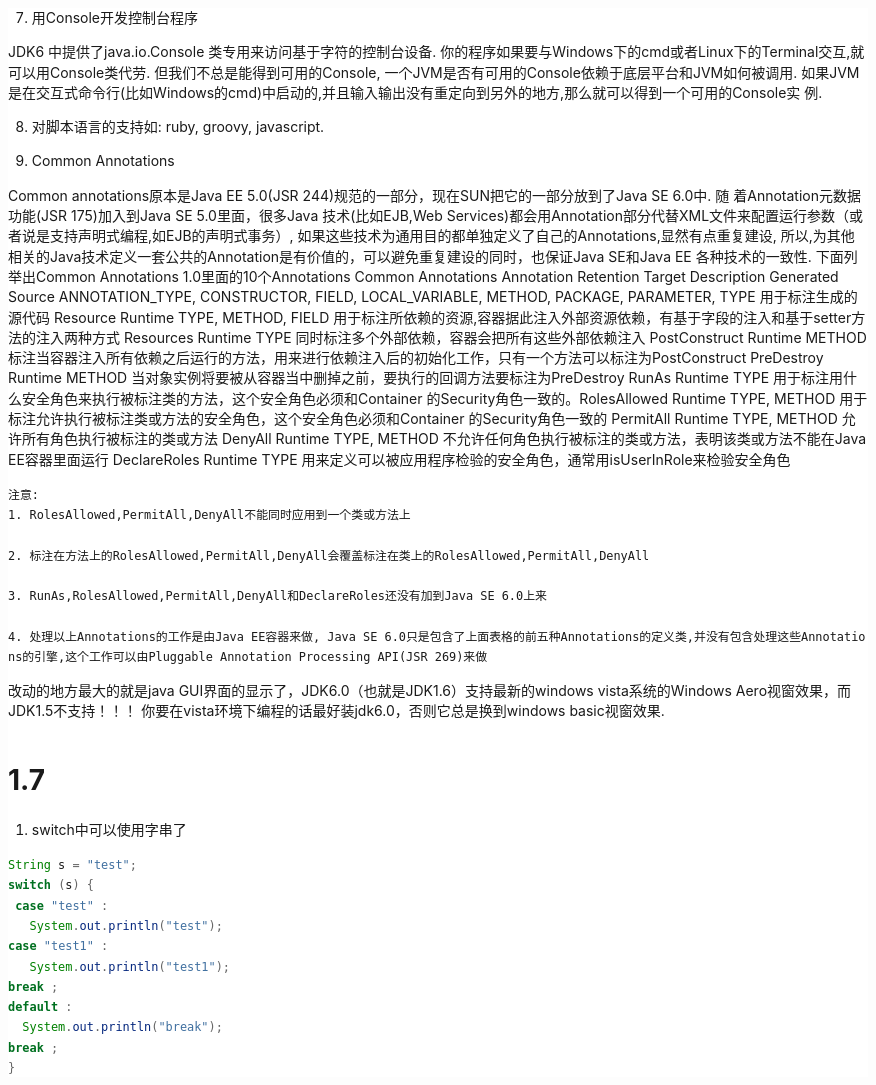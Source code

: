 7. 用Console开发控制台程序 
 
JDK6 中提供了java.io.Console 类专用来访问基于字符的控制台设备. 你的程序如果要与Windows下的cmd或者Linux下的Terminal交互,就可以用Console类代劳. 但我们不总是能得到可用的Console, 一个JVM是否有可用的Console依赖于底层平台和JVM如何被调用. 如果JVM是在交互式命令行(比如Windows的cmd)中启动的,并且输入输出没有重定向到另外的地方,那么就可以得到一个可用的Console实 例. 
 
8. 对脚本语言的支持如: ruby, groovy, javascript. 
 
9. Common Annotations 
 
Common annotations原本是Java EE 5.0(JSR 244)规范的一部分，现在SUN把它的一部分放到了Java SE 6.0中. 
随 着Annotation元数据功能(JSR 175)加入到Java SE 5.0里面，很多Java 技术(比如EJB,Web Services)都会用Annotation部分代替XML文件来配置运行参数（或者说是支持声明式编程,如EJB的声明式事务）, 如果这些技术为通用目的都单独定义了自己的Annotations,显然有点重复建设, 所以,为其他相关的Java技术定义一套公共的Annotation是有价值的，可以避免重复建设的同时，也保证Java SE和Java EE 各种技术的一致性. 
下面列举出Common Annotations 1.0里面的10个Annotations Common Annotations 
Annotation Retention Target Description 
Generated Source ANNOTATION_TYPE, CONSTRUCTOR, FIELD, LOCAL_VARIABLE, METHOD, PACKAGE, PARAMETER, TYPE 用于标注生成的源代码 
Resource Runtime TYPE, METHOD, FIELD 用于标注所依赖的资源,容器据此注入外部资源依赖，有基于字段的注入和基于setter方法的注入两种方式 
Resources Runtime TYPE 同时标注多个外部依赖，容器会把所有这些外部依赖注入 
PostConstruct Runtime METHOD 标注当容器注入所有依赖之后运行的方法，用来进行依赖注入后的初始化工作，只有一个方法可以标注为PostConstruct 
PreDestroy Runtime METHOD 当对象实例将要被从容器当中删掉之前，要执行的回调方法要标注为PreDestroy RunAs Runtime TYPE 用于标注用什么安全角色来执行被标注类的方法，这个安全角色必须和Container 的Security角色一致的。RolesAllowed Runtime TYPE, METHOD 用于标注允许执行被标注类或方法的安全角色，这个安全角色必须和Container 的Security角色一致的 
PermitAll Runtime TYPE, METHOD 允许所有角色执行被标注的类或方法 
DenyAll Runtime TYPE, METHOD 不允许任何角色执行被标注的类或方法，表明该类或方法不能在Java EE容器里面运行 
DeclareRoles Runtime TYPE 用来定义可以被应用程序检验的安全角色，通常用isUserInRole来检验安全角色 
 
    注意: 
    1. RolesAllowed,PermitAll,DenyAll不能同时应用到一个类或方法上 
    
    2. 标注在方法上的RolesAllowed,PermitAll,DenyAll会覆盖标注在类上的RolesAllowed,PermitAll,DenyAll 
    
    3. RunAs,RolesAllowed,PermitAll,DenyAll和DeclareRoles还没有加到Java SE 6.0上来 

    4. 处理以上Annotations的工作是由Java EE容器来做, Java SE 6.0只是包含了上面表格的前五种Annotations的定义类,并没有包含处理这些Annotations的引擎,这个工作可以由Pluggable Annotation Processing API(JSR 269)来做
 
改动的地方最大的就是java GUI界面的显示了，JDK6.0（也就是JDK1.6）支持最新的windows vista系统的Windows Aero视窗效果，而JDK1.5不支持！！！ 
你要在vista环境下编程的话最好装jdk6.0，否则它总是换到windows basic视窗效果.

# 1.7 

1. switch中可以使用字串了
```java
String s = "test";
switch (s) {
 case "test" :
   System.out.println("test");
case "test1" :
   System.out.println("test1");
break ;
default :
  System.out.println("break");
break ;
}
```
